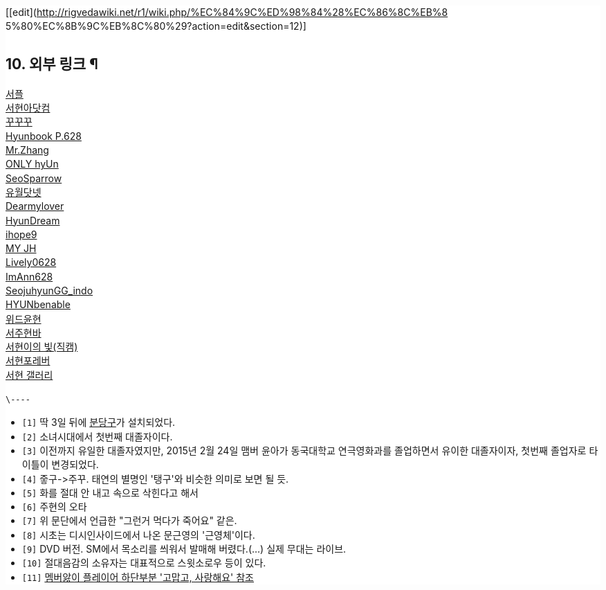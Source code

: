 
  

[[edit](http://rigvedawiki.net/r1/wiki.php/%EC%84%9C%ED%98%84%28%EC%86%8C%EB%8
5%80%EC%8B%9C%EB%8C%80%29?action=edit&section=12)]

## 10. 외부 링크 ¶

[서플](http://www.seople-zone.com/)  
[서현아닷컴](http://seohyun-a.com/)  
[꾸꾸꾸](http://seojuhyun.net/)  
[Hyunbook P.628](http://hyunbookp628.com/)  
[Mr.Zhang](http://seopretty.com/)  
[ONLY hyUn](http://onlyhyun0628.com/)  
[SeoSparrow](http://seosparrow.com/)  
[유월닷넷](http://june28th.net/)  
[Dearmylover](http://seojuhyun.er.ro/)  
[HyunDream](http://www.hyundream628.com/)  
[ihope9](http://ihope9.dothome.co.kr/)  
[MY JH](http://myjh628.wix.com/myjh/)  
[Lively0628](http://lively0628.tistory.com/)  
[ImAnn628](http://www.true628.com/)  
[SeojuhyunGG_indo](http://seohyunindonesia.tk/)  
[HYUNbenable](http://19910628.co.nr/)  
[위드윤현](http://withyoonhyun.net/)  
[서주현바](http://seojuhyunbar.com/)  
[서현이의 빛(직캠)](http://www.youtube.com/user/rayoflight628/videos/)  
[서현포레버](https://www.facebook.com/SNSDSeohyunForever)  
[서현 갤러리](http://gall.dcinside.com/seojuhyun)

`\----`

  * `[1]` 딱 3일 뒤에 [분당구](%EB%B6%84%EB%8B%B9%EA%B5%AC.md)가 설치되었다.
  * `[2]` 소녀시대에서 첫번째 대졸자이다.
  * `[3]` 이전까지 유일한 대졸자였지만, 2015년 2월 24일 맴버 윤아가 동국대학교 연극영화과를 졸업하면서 유이한 대졸자이자, 첫번째 졸업자로 타이틀이 변경되었다.
  * `[4]` 줗구->주꾸. 태연의 별명인 '탱구'와 비슷한 의미로 보면 될 듯.
  * `[5]` 화를 절대 안 내고 속으로 삭힌다고 해서
  * `[6]` 주현의 오타
  * `[7]` 위 문단에서 언급한 "그런거 먹다가 죽어요" 같은.
  * `[8]` 시초는 디시인사이드에서 나온 문근영의 '근영체'이다.
  * `[9]` DVD 버전. SM에서 목소리를 씌워서 발매해 버렸다.(...) 실제 무대는 라이브.
  * `[10]` 절대음감의 소유자는 대표적으로 스윗소로우 등이 있다.
  * `[11]` [멤버앓이 플레이어 하단부분 '고맙고, 사랑해요' 참조](http://cfile212.uf.daum.net/media/17290F4C4E3A5EE62F0483)

